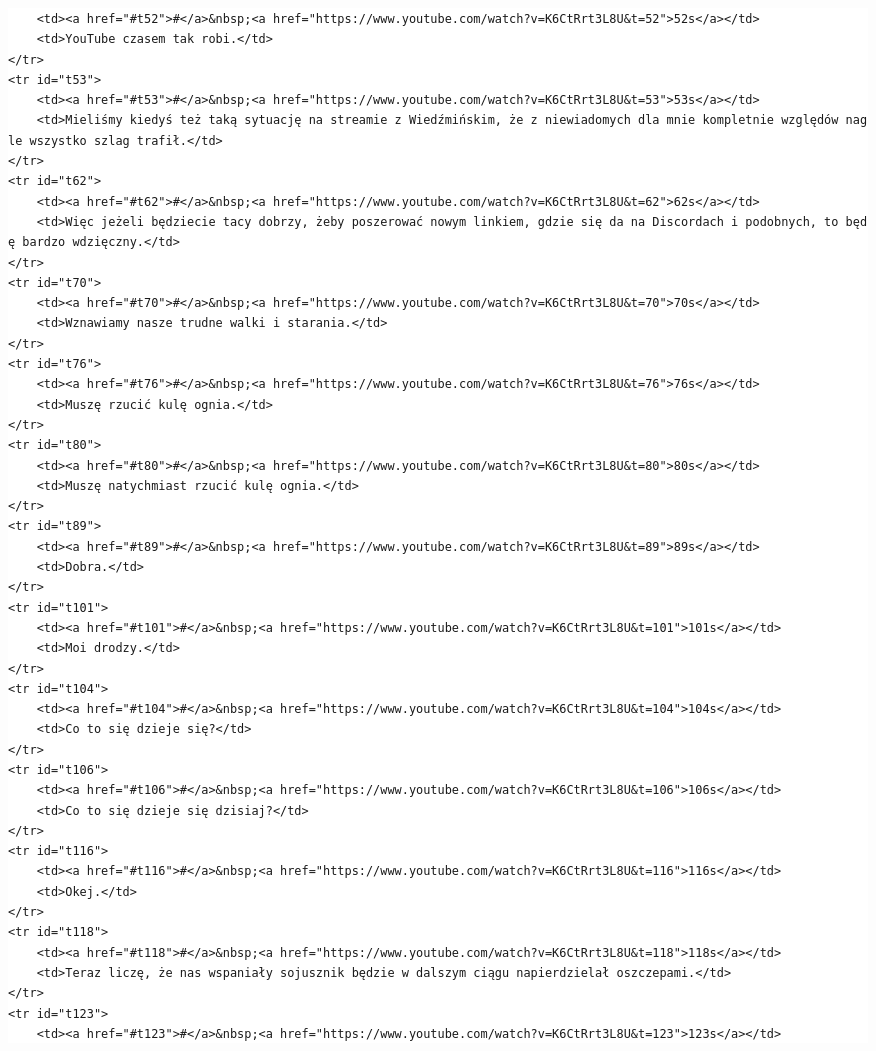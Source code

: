         <td><a href="#t52">#</a>&nbsp;<a href="https://www.youtube.com/watch?v=K6CtRrt3L8U&t=52">52s</a></td>
        <td>YouTube czasem tak robi.</td>
    </tr>
    <tr id="t53">
        <td><a href="#t53">#</a>&nbsp;<a href="https://www.youtube.com/watch?v=K6CtRrt3L8U&t=53">53s</a></td>
        <td>Mieliśmy kiedyś też taką sytuację na streamie z Wiedźmińskim, że z niewiadomych dla mnie kompletnie względów nagle wszystko szlag trafił.</td>
    </tr>
    <tr id="t62">
        <td><a href="#t62">#</a>&nbsp;<a href="https://www.youtube.com/watch?v=K6CtRrt3L8U&t=62">62s</a></td>
        <td>Więc jeżeli będziecie tacy dobrzy, żeby poszerować nowym linkiem, gdzie się da na Discordach i podobnych, to będę bardzo wdzięczny.</td>
    </tr>
    <tr id="t70">
        <td><a href="#t70">#</a>&nbsp;<a href="https://www.youtube.com/watch?v=K6CtRrt3L8U&t=70">70s</a></td>
        <td>Wznawiamy nasze trudne walki i starania.</td>
    </tr>
    <tr id="t76">
        <td><a href="#t76">#</a>&nbsp;<a href="https://www.youtube.com/watch?v=K6CtRrt3L8U&t=76">76s</a></td>
        <td>Muszę rzucić kulę ognia.</td>
    </tr>
    <tr id="t80">
        <td><a href="#t80">#</a>&nbsp;<a href="https://www.youtube.com/watch?v=K6CtRrt3L8U&t=80">80s</a></td>
        <td>Muszę natychmiast rzucić kulę ognia.</td>
    </tr>
    <tr id="t89">
        <td><a href="#t89">#</a>&nbsp;<a href="https://www.youtube.com/watch?v=K6CtRrt3L8U&t=89">89s</a></td>
        <td>Dobra.</td>
    </tr>
    <tr id="t101">
        <td><a href="#t101">#</a>&nbsp;<a href="https://www.youtube.com/watch?v=K6CtRrt3L8U&t=101">101s</a></td>
        <td>Moi drodzy.</td>
    </tr>
    <tr id="t104">
        <td><a href="#t104">#</a>&nbsp;<a href="https://www.youtube.com/watch?v=K6CtRrt3L8U&t=104">104s</a></td>
        <td>Co to się dzieje się?</td>
    </tr>
    <tr id="t106">
        <td><a href="#t106">#</a>&nbsp;<a href="https://www.youtube.com/watch?v=K6CtRrt3L8U&t=106">106s</a></td>
        <td>Co to się dzieje się dzisiaj?</td>
    </tr>
    <tr id="t116">
        <td><a href="#t116">#</a>&nbsp;<a href="https://www.youtube.com/watch?v=K6CtRrt3L8U&t=116">116s</a></td>
        <td>Okej.</td>
    </tr>
    <tr id="t118">
        <td><a href="#t118">#</a>&nbsp;<a href="https://www.youtube.com/watch?v=K6CtRrt3L8U&t=118">118s</a></td>
        <td>Teraz liczę, że nas wspaniały sojusznik będzie w dalszym ciągu napierdzielał oszczepami.</td>
    </tr>
    <tr id="t123">
        <td><a href="#t123">#</a>&nbsp;<a href="https://www.youtube.com/watch?v=K6CtRrt3L8U&t=123">123s</a></td>